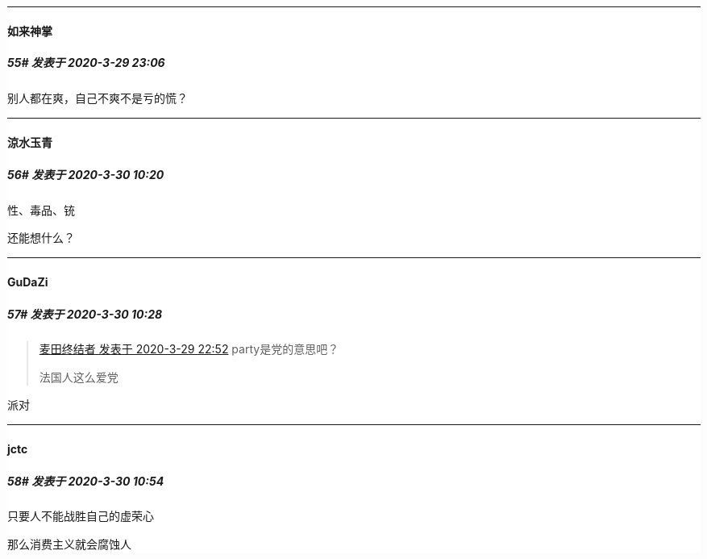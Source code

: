 -----

####  如来神掌  
##### 55#       发表于 2020-3-29 23:06




别人都在爽，自己不爽不是亏的慌？







-----

####  涼水玉青  
##### 56#       发表于 2020-3-30 10:20




性、毒品、铳

还能想什么？







-----

####  GuDaZi  
##### 57#       发表于 2020-3-30 10:28



<blockquote><a href="httphttps://bbs.saraba1st.com/2b/forum.php?mod=redirect&amp;goto=findpost&amp;pid=46917669&amp;ptid=1921462" target="_blank">麦田终结者 发表于 2020-3-29 22:52</a>
party是党的意思吧？

法国人这么爱党</blockquote>
派对







-----

####  jctc  
##### 58#       发表于 2020-3-30 10:54




只要人不能战胜自己的虚荣心

那么消费主义就会腐蚀人


